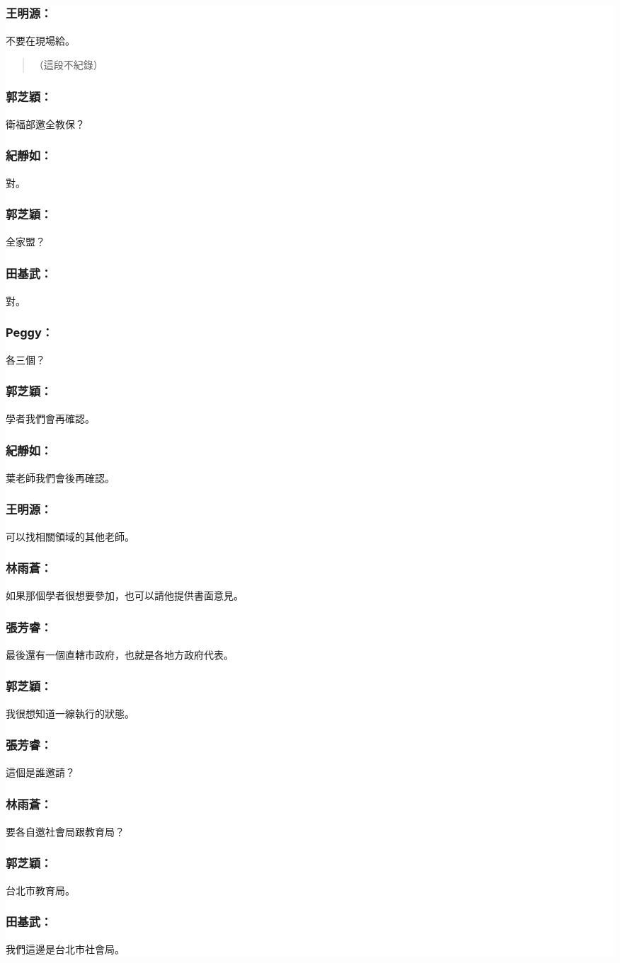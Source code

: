 ### 王明源：
不要在現場給。

> （這段不紀錄）

### 郭芝穎：
衛福部邀全教保？

### 紀靜如：
對。

### 郭芝穎：
全家盟？

### 田基武：
對。

### Peggy：
各三個？

### 郭芝穎：
學者我們會再確認。

### 紀靜如：
葉老師我們會後再確認。

### 王明源：
可以找相關領域的其他老師。

### 林雨蒼：
如果那個學者很想要參加，也可以請他提供書面意見。

### 張芳睿：
最後還有一個直轄市政府，也就是各地方政府代表。

### 郭芝穎：
我很想知道一線執行的狀態。

### 張芳睿：
這個是誰邀請？

### 林雨蒼：
要各自邀社會局跟教育局？

### 郭芝穎：
台北市教育局。

### 田基武：
我們這邊是台北市社會局。
